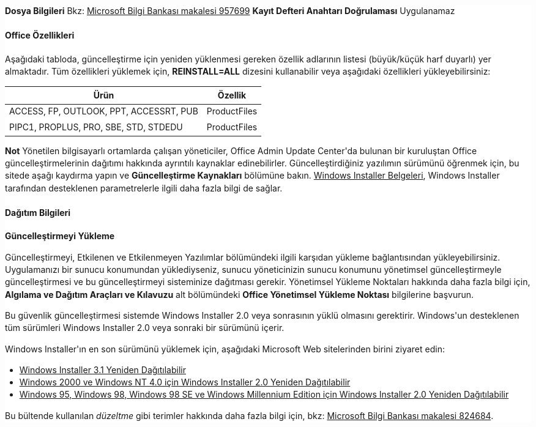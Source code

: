 <td style="border:1px solid black;"><strong>Dosya Bilgileri</strong></td>
<td style="border:1px solid black;">Bkz: <a href="http://support.microsoft.com/kb/957699">Microsoft Bilgi Bankası makalesi 957699</a></td>
</tr>
<tr class="even">
<td style="border:1px solid black;"><strong>Kayıt Defteri Anahtarı Doğrulaması</strong></td>
<td style="border:1px solid black;">Uygulanamaz</td>
</tr>
</tbody>
</table>
  
#### Office Özellikleri
  
Aşağıdaki tabloda, güncelleştirme için yeniden yüklenmesi gereken özellik adlarının listesi (büyük/küçük harf duyarlı) yer almaktadır. Tüm özellikleri yüklemek için, **REINSTALL=ALL** dizesini kullanabilir veya aşağıdaki özellikleri yükleyebilirsiniz:
  
| Ürün                                    | Özellik      |  
|-----------------------------------------|--------------|  
| ACCESS, FP, OUTLOOK, PPT, ACCESSRT, PUB | ProductFiles |  
| PIPC1, PROPLUS, PRO, SBE, STD, STDEDU   | ProductFiles |
  
**Not** Yönetilen bilgisayarlı ortamlarda çalışan yöneticiler, Office Admin Update Center'da bulunan bir kuruluştan Office güncelleştirmelerinin dağıtımı hakkında ayrıntılı kaynaklar edinebilirler. Güncelleştirdiğiniz yazılımın sürümünü öğrenmek için, bu sitede aşağı kaydırma yapın ve **Güncelleştirme Kaynakları** bölümüne bakın. [Windows Installer Belgeleri](http://go.microsoft.com/fwlink/?linkid=21685), Windows Installer tarafından desteklenen parametrelerle ilgili daha fazla bilgi de sağlar.
  
#### Dağıtım Bilgileri
  
**Güncelleştirmeyi Yükleme**
  
Güncelleştirmeyi, Etkilenen ve Etkilenmeyen Yazılımlar bölümündeki ilgili karşıdan yükleme bağlantısından yükleyebilirsiniz. Uygulamanızı bir sunucu konumundan yüklediyseniz, sunucu yöneticinizin sunucu konumunu yönetimsel güncelleştirmeyle güncelleştirmesi ve bu güncelleştirmeyi sisteminize dağıtması gerekir. Yönetimsel Yükleme Noktaları hakkında daha fazla bilgi için, **Algılama ve Dağıtım Araçları ve Kılavuzu** alt bölümündeki **Office Yönetimsel Yükleme Noktası** bilgilerine başvurun.
  
Bu güvenlik güncelleştirmesi sistemde Windows Installer 2.0 veya sonrasının yüklü olmasını gerektirir. Windows'un desteklenen tüm sürümleri Windows Installer 2.0 veya sonraki bir sürümünü içerir.
  
Windows Installer'ın en son sürümünü yüklemek için, aşağıdaki Microsoft Web sitelerinden birini ziyaret edin:
  
-   [Windows Installer 3.1 Yeniden Dağıtılabilir](http://www.microsoft.com/downloads/details.aspx?familyid=889482fc-5f56-4a38-b838-de776fd4138c&displaylang=tr)  
-   [Windows 2000 ve Windows NT 4.0 için Windows Installer 2.0 Yeniden Dağıtılabilir](http://go.microsoft.com/fwlink/?linkid=33338)  
-   [Windows 95, Windows 98, Windows 98 SE ve Windows Millennium Edition için Windows Installer 2.0 Yeniden Dağıtılabilir](http://go.microsoft.com/fwlink/?linkid=33337)
  
Bu bültende kullanılan *düzeltme* gibi terimler hakkında daha fazla bilgi için, bkz: [Microsoft Bilgi Bankası makalesi 824684](http://support.microsoft.com/kb/824684).
  